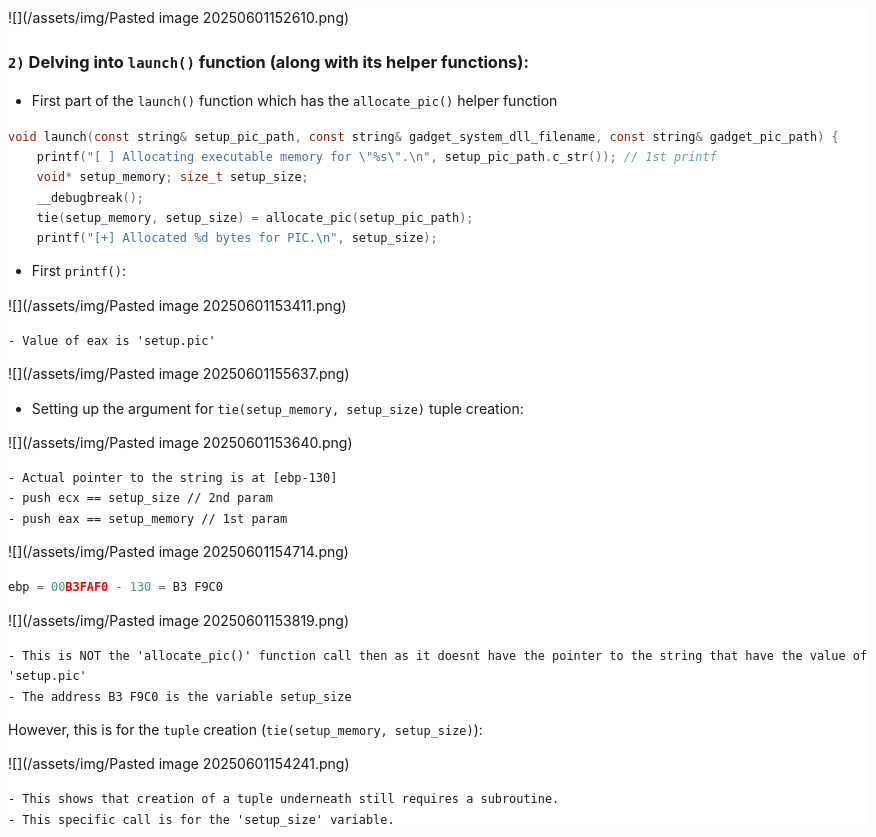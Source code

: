![](/assets/img/Pasted image 20250601152610.png)


### `2)` Delving into `launch()` function (along with its helper functions):

- First part of the `launch()` function which has the `allocate_pic()` helper function

```c
void launch(const string& setup_pic_path, const string& gadget_system_dll_filename, const string& gadget_pic_path) {
	printf("[ ] Allocating executable memory for \"%s\".\n", setup_pic_path.c_str()); // 1st printf
	void* setup_memory; size_t setup_size;
	__debugbreak();
	tie(setup_memory, setup_size) = allocate_pic(setup_pic_path);
	printf("[+] Allocated %d bytes for PIC.\n", setup_size);
```


- First `printf()`:

![](/assets/img/Pasted image 20250601153411.png)

	- Value of eax is 'setup.pic'

![](/assets/img/Pasted image 20250601155637.png)


- Setting up the argument for `tie(setup_memory, setup_size)` tuple creation:

![](/assets/img/Pasted image 20250601153640.png)

	- Actual pointer to the string is at [ebp-130]
	- push ecx == setup_size // 2nd param
	- push eax == setup_memory // 1st param


![](/assets/img/Pasted image 20250601154714.png)

```c
ebp = 00B3FAF0 - 130 = B3 F9C0
```

![](/assets/img/Pasted image 20250601153819.png)

	- This is NOT the 'allocate_pic()' function call then as it doesnt have the pointer to the string that have the value of 'setup.pic'
	- The address B3 F9C0 is the variable setup_size 


However, this is for the `tuple` creation (`tie(setup_memory, setup_size)`):

![](/assets/img/Pasted image 20250601154241.png)

	- This shows that creation of a tuple underneath still requires a subroutine.
	- This specific call is for the 'setup_size' variable.
